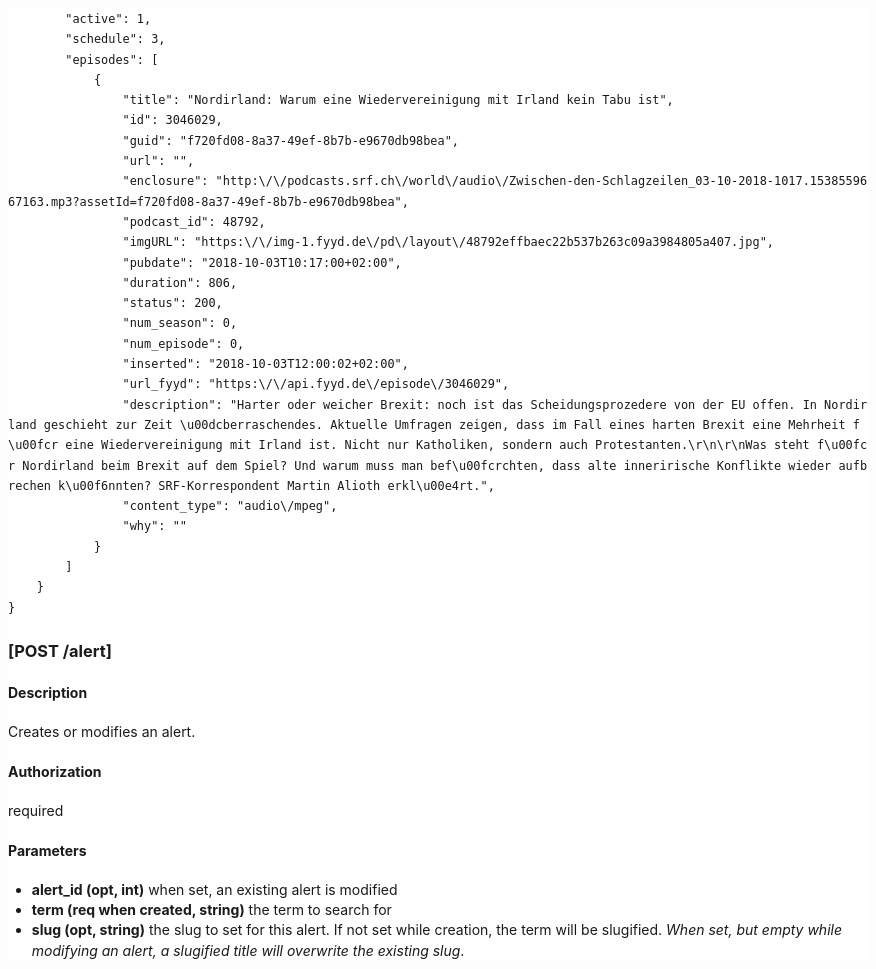 ```
        "active": 1,
        "schedule": 3,
        "episodes": [
            {
                "title": "Nordirland: Warum eine Wiedervereinigung mit Irland kein Tabu ist",
                "id": 3046029,
                "guid": "f720fd08-8a37-49ef-8b7b-e9670db98bea",
                "url": "",
                "enclosure": "http:\/\/podcasts.srf.ch\/world\/audio\/Zwischen-den-Schlagzeilen_03-10-2018-1017.1538559667163.mp3?assetId=f720fd08-8a37-49ef-8b7b-e9670db98bea",
                "podcast_id": 48792,
                "imgURL": "https:\/\/img-1.fyyd.de\/pd\/layout\/48792effbaec22b537b263c09a3984805a407.jpg",
                "pubdate": "2018-10-03T10:17:00+02:00",
                "duration": 806,
                "status": 200,
                "num_season": 0,
                "num_episode": 0,
                "inserted": "2018-10-03T12:00:02+02:00",
                "url_fyyd": "https:\/\/api.fyyd.de\/episode\/3046029",
                "description": "Harter oder weicher Brexit: noch ist das Scheidungsprozedere von der EU offen. In Nordirland geschieht zur Zeit \u00dcberraschendes. Aktuelle Umfragen zeigen, dass im Fall eines harten Brexit eine Mehrheit f\u00fcr eine Wiedervereinigung mit Irland ist. Nicht nur Katholiken, sondern auch Protestanten.\r\n\r\nWas steht f\u00fcr Nordirland beim Brexit auf dem Spiel? Und warum muss man bef\u00fcrchten, dass alte innerirische Konflikte wieder aufbrechen k\u00f6nnten? SRF-Korrespondent Martin Alioth erkl\u00e4rt.",
                "content_type": "audio\/mpeg",
                "why": ""
            }
        ]
    }
}
```



### [POST /alert]

#### Description

Creates or modifies an alert. 

#### Authorization

required

#### Parameters

- **alert_id (opt, int)** when set, an existing alert is modified
- **term (req when created, string)** the term to search for 
- **slug (opt, string)** the slug to set for this alert. If not set while creation, the term will be slugified. *When set, but empty while modifying an alert, a slugified title will overwrite the existing slug*.

